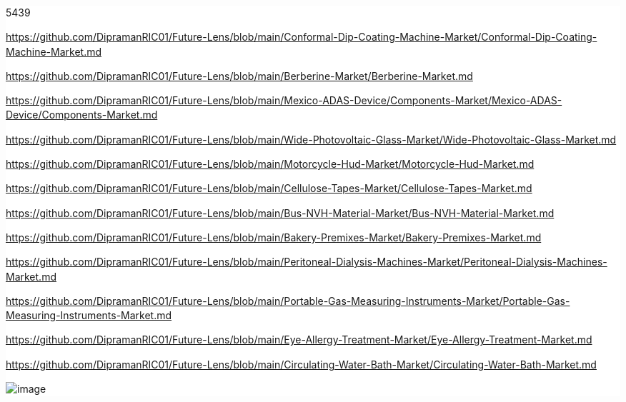 5439</p><p><a href="https://github.com/DipramanRIC01/Future-Lens/blob/main/Conformal-Dip-Coating-Machine-Market/Conformal-Dip-Coating-Machine-Market.md">https://github.com/DipramanRIC01/Future-Lens/blob/main/Conformal-Dip-Coating-Machine-Market/Conformal-Dip-Coating-Machine-Market.md</a></p><p><a href="https://github.com/DipramanRIC01/Future-Lens/blob/main/Berberine-Market/Berberine-Market.md">https://github.com/DipramanRIC01/Future-Lens/blob/main/Berberine-Market/Berberine-Market.md</a></p><p><a href="https://github.com/DipramanRIC01/Future-Lens/blob/main/Mexico-ADAS-Device/Components-Market/Mexico-ADAS-Device/Components-Market.md">https://github.com/DipramanRIC01/Future-Lens/blob/main/Mexico-ADAS-Device/Components-Market/Mexico-ADAS-Device/Components-Market.md</a></p><p><a href="https://github.com/DipramanRIC01/Future-Lens/blob/main/Wide-Photovoltaic-Glass-Market/Wide-Photovoltaic-Glass-Market.md">https://github.com/DipramanRIC01/Future-Lens/blob/main/Wide-Photovoltaic-Glass-Market/Wide-Photovoltaic-Glass-Market.md</a></p><p><a href="https://github.com/DipramanRIC01/Future-Lens/blob/main/Motorcycle-Hud-Market/Motorcycle-Hud-Market.md">https://github.com/DipramanRIC01/Future-Lens/blob/main/Motorcycle-Hud-Market/Motorcycle-Hud-Market.md</a></p><p><a href="https://github.com/DipramanRIC01/Future-Lens/blob/main/Cellulose-Tapes-Market/Cellulose-Tapes-Market.md">https://github.com/DipramanRIC01/Future-Lens/blob/main/Cellulose-Tapes-Market/Cellulose-Tapes-Market.md</a></p><p><a href="https://github.com/DipramanRIC01/Future-Lens/blob/main/Bus-NVH-Material-Market/Bus-NVH-Material-Market.md">https://github.com/DipramanRIC01/Future-Lens/blob/main/Bus-NVH-Material-Market/Bus-NVH-Material-Market.md</a></p><p><a href="https://github.com/DipramanRIC01/Future-Lens/blob/main/Bakery-Premixes-Market/Bakery-Premixes-Market.md">https://github.com/DipramanRIC01/Future-Lens/blob/main/Bakery-Premixes-Market/Bakery-Premixes-Market.md</a></p><p><a href="https://github.com/DipramanRIC01/Future-Lens/blob/main/Peritoneal-Dialysis-Machines-Market/Peritoneal-Dialysis-Machines-Market.md">https://github.com/DipramanRIC01/Future-Lens/blob/main/Peritoneal-Dialysis-Machines-Market/Peritoneal-Dialysis-Machines-Market.md</a></p><p><a href="https://github.com/DipramanRIC01/Future-Lens/blob/main/Portable-Gas-Measuring-Instruments-Market/Portable-Gas-Measuring-Instruments-Market.md">https://github.com/DipramanRIC01/Future-Lens/blob/main/Portable-Gas-Measuring-Instruments-Market/Portable-Gas-Measuring-Instruments-Market.md</a></p><p><a href="https://github.com/DipramanRIC01/Future-Lens/blob/main/Eye-Allergy-Treatment-Market/Eye-Allergy-Treatment-Market.md">https://github.com/DipramanRIC01/Future-Lens/blob/main/Eye-Allergy-Treatment-Market/Eye-Allergy-Treatment-Market.md</a></p><p><a href="https://github.com/DipramanRIC01/Future-Lens/blob/main/Circulating-Water-Bath-Market/Circulating-Water-Bath-Market.md">https://github.com/DipramanRIC01/Future-Lens/blob/main/Circulating-Water-Bath-Market/Circulating-Water-Bath-Market.md</a></p>
![image](https://github.com/user-attachments/assets/3538ee59-6012-407a-a80c-a546e6b90aab)
